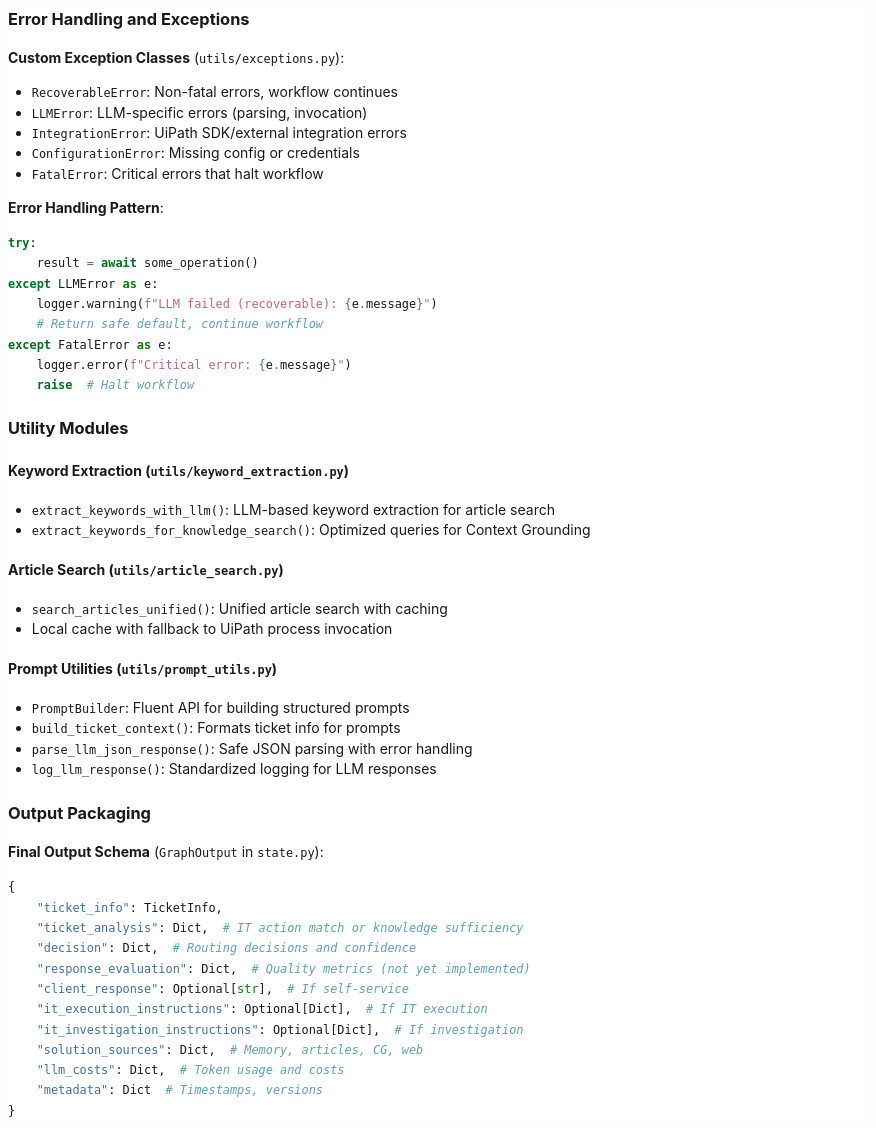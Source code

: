 ### Error Handling and Exceptions

**Custom Exception Classes** (`utils/exceptions.py`):
- `RecoverableError`: Non-fatal errors, workflow continues
- `LLMError`: LLM-specific errors (parsing, invocation)
- `IntegrationError`: UiPath SDK/external integration errors
- `ConfigurationError`: Missing config or credentials
- `FatalError`: Critical errors that halt workflow

**Error Handling Pattern**:
```python
try:
    result = await some_operation()
except LLMError as e:
    logger.warning(f"LLM failed (recoverable): {e.message}")
    # Return safe default, continue workflow
except FatalError as e:
    logger.error(f"Critical error: {e.message}")
    raise  # Halt workflow
```

### Utility Modules

#### Keyword Extraction (`utils/keyword_extraction.py`)
- `extract_keywords_with_llm()`: LLM-based keyword extraction for article search
- `extract_keywords_for_knowledge_search()`: Optimized queries for Context Grounding

#### Article Search (`utils/article_search.py`)
- `search_articles_unified()`: Unified article search with caching
- Local cache with fallback to UiPath process invocation

#### Prompt Utilities (`utils/prompt_utils.py`)
- `PromptBuilder`: Fluent API for building structured prompts
- `build_ticket_context()`: Formats ticket info for prompts
- `parse_llm_json_response()`: Safe JSON parsing with error handling
- `log_llm_response()`: Standardized logging for LLM responses

### Output Packaging

**Final Output Schema** (`GraphOutput` in `state.py`):
```python
{
    "ticket_info": TicketInfo,
    "ticket_analysis": Dict,  # IT action match or knowledge sufficiency
    "decision": Dict,  # Routing decisions and confidence
    "response_evaluation": Dict,  # Quality metrics (not yet implemented)
    "client_response": Optional[str],  # If self-service
    "it_execution_instructions": Optional[Dict],  # If IT execution
    "it_investigation_instructions": Optional[Dict],  # If investigation
    "solution_sources": Dict,  # Memory, articles, CG, web
    "llm_costs": Dict,  # Token usage and costs
    "metadata": Dict  # Timestamps, versions
}
```
